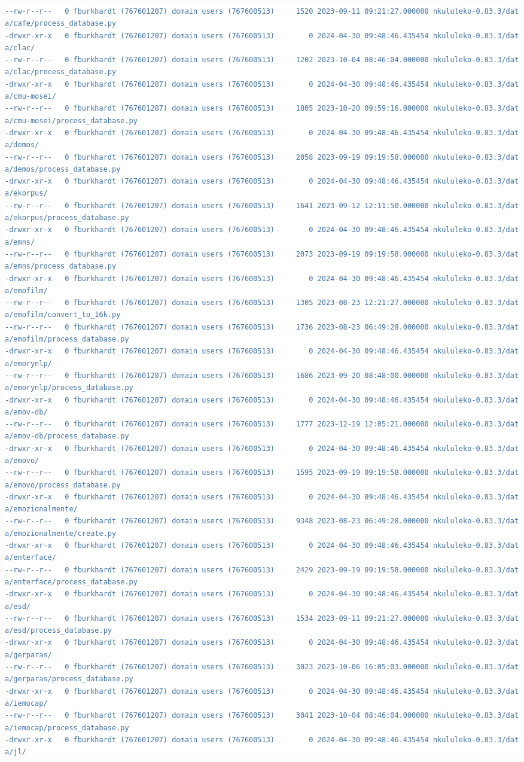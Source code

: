 ```diff
--rw-r--r--   0 fburkhardt (767601207) domain users (767600513)     1520 2023-09-11 09:21:27.000000 nkululeko-0.83.3/data/cafe/process_database.py
-drwxr-xr-x   0 fburkhardt (767601207) domain users (767600513)        0 2024-04-30 09:48:46.435454 nkululeko-0.83.3/data/clac/
--rw-r--r--   0 fburkhardt (767601207) domain users (767600513)     1202 2023-10-04 08:46:04.000000 nkululeko-0.83.3/data/clac/process_database.py
-drwxr-xr-x   0 fburkhardt (767601207) domain users (767600513)        0 2024-04-30 09:48:46.435454 nkululeko-0.83.3/data/cmu-mosei/
--rw-r--r--   0 fburkhardt (767601207) domain users (767600513)     1805 2023-10-20 09:59:16.000000 nkululeko-0.83.3/data/cmu-mosei/process_database.py
-drwxr-xr-x   0 fburkhardt (767601207) domain users (767600513)        0 2024-04-30 09:48:46.435454 nkululeko-0.83.3/data/demos/
--rw-r--r--   0 fburkhardt (767601207) domain users (767600513)     2058 2023-09-19 09:19:58.000000 nkululeko-0.83.3/data/demos/process_database.py
-drwxr-xr-x   0 fburkhardt (767601207) domain users (767600513)        0 2024-04-30 09:48:46.435454 nkululeko-0.83.3/data/ekorpus/
--rw-r--r--   0 fburkhardt (767601207) domain users (767600513)     1641 2023-09-12 12:11:50.000000 nkululeko-0.83.3/data/ekorpus/process_database.py
-drwxr-xr-x   0 fburkhardt (767601207) domain users (767600513)        0 2024-04-30 09:48:46.435454 nkululeko-0.83.3/data/emns/
--rw-r--r--   0 fburkhardt (767601207) domain users (767600513)     2073 2023-09-19 09:19:58.000000 nkululeko-0.83.3/data/emns/process_database.py
-drwxr-xr-x   0 fburkhardt (767601207) domain users (767600513)        0 2024-04-30 09:48:46.435454 nkululeko-0.83.3/data/emofilm/
--rw-r--r--   0 fburkhardt (767601207) domain users (767600513)     1305 2023-08-23 12:21:27.000000 nkululeko-0.83.3/data/emofilm/convert_to_16k.py
--rw-r--r--   0 fburkhardt (767601207) domain users (767600513)     1736 2023-08-23 06:49:28.000000 nkululeko-0.83.3/data/emofilm/process_database.py
-drwxr-xr-x   0 fburkhardt (767601207) domain users (767600513)        0 2024-04-30 09:48:46.435454 nkululeko-0.83.3/data/emorynlp/
--rw-r--r--   0 fburkhardt (767601207) domain users (767600513)     1686 2023-09-20 08:48:00.000000 nkululeko-0.83.3/data/emorynlp/process_database.py
-drwxr-xr-x   0 fburkhardt (767601207) domain users (767600513)        0 2024-04-30 09:48:46.435454 nkululeko-0.83.3/data/emov-db/
--rw-r--r--   0 fburkhardt (767601207) domain users (767600513)     1777 2023-12-19 12:05:21.000000 nkululeko-0.83.3/data/emov-db/process_database.py
-drwxr-xr-x   0 fburkhardt (767601207) domain users (767600513)        0 2024-04-30 09:48:46.435454 nkululeko-0.83.3/data/emovo/
--rw-r--r--   0 fburkhardt (767601207) domain users (767600513)     1595 2023-09-19 09:19:58.000000 nkululeko-0.83.3/data/emovo/process_database.py
-drwxr-xr-x   0 fburkhardt (767601207) domain users (767600513)        0 2024-04-30 09:48:46.435454 nkululeko-0.83.3/data/emozionalmente/
--rw-r--r--   0 fburkhardt (767601207) domain users (767600513)     9348 2023-08-23 06:49:28.000000 nkululeko-0.83.3/data/emozionalmente/create.py
-drwxr-xr-x   0 fburkhardt (767601207) domain users (767600513)        0 2024-04-30 09:48:46.435454 nkululeko-0.83.3/data/enterface/
--rw-r--r--   0 fburkhardt (767601207) domain users (767600513)     2429 2023-09-19 09:19:58.000000 nkululeko-0.83.3/data/enterface/process_database.py
-drwxr-xr-x   0 fburkhardt (767601207) domain users (767600513)        0 2024-04-30 09:48:46.435454 nkululeko-0.83.3/data/esd/
--rw-r--r--   0 fburkhardt (767601207) domain users (767600513)     1534 2023-09-11 09:21:27.000000 nkululeko-0.83.3/data/esd/process_database.py
-drwxr-xr-x   0 fburkhardt (767601207) domain users (767600513)        0 2024-04-30 09:48:46.435454 nkululeko-0.83.3/data/gerparas/
--rw-r--r--   0 fburkhardt (767601207) domain users (767600513)     3023 2023-10-06 16:05:03.000000 nkululeko-0.83.3/data/gerparas/process_database.py
-drwxr-xr-x   0 fburkhardt (767601207) domain users (767600513)        0 2024-04-30 09:48:46.435454 nkululeko-0.83.3/data/iemocap/
--rw-r--r--   0 fburkhardt (767601207) domain users (767600513)     3041 2023-10-04 08:46:04.000000 nkululeko-0.83.3/data/iemocap/process_database.py
-drwxr-xr-x   0 fburkhardt (767601207) domain users (767600513)        0 2024-04-30 09:48:46.435454 nkululeko-0.83.3/data/jl/
```